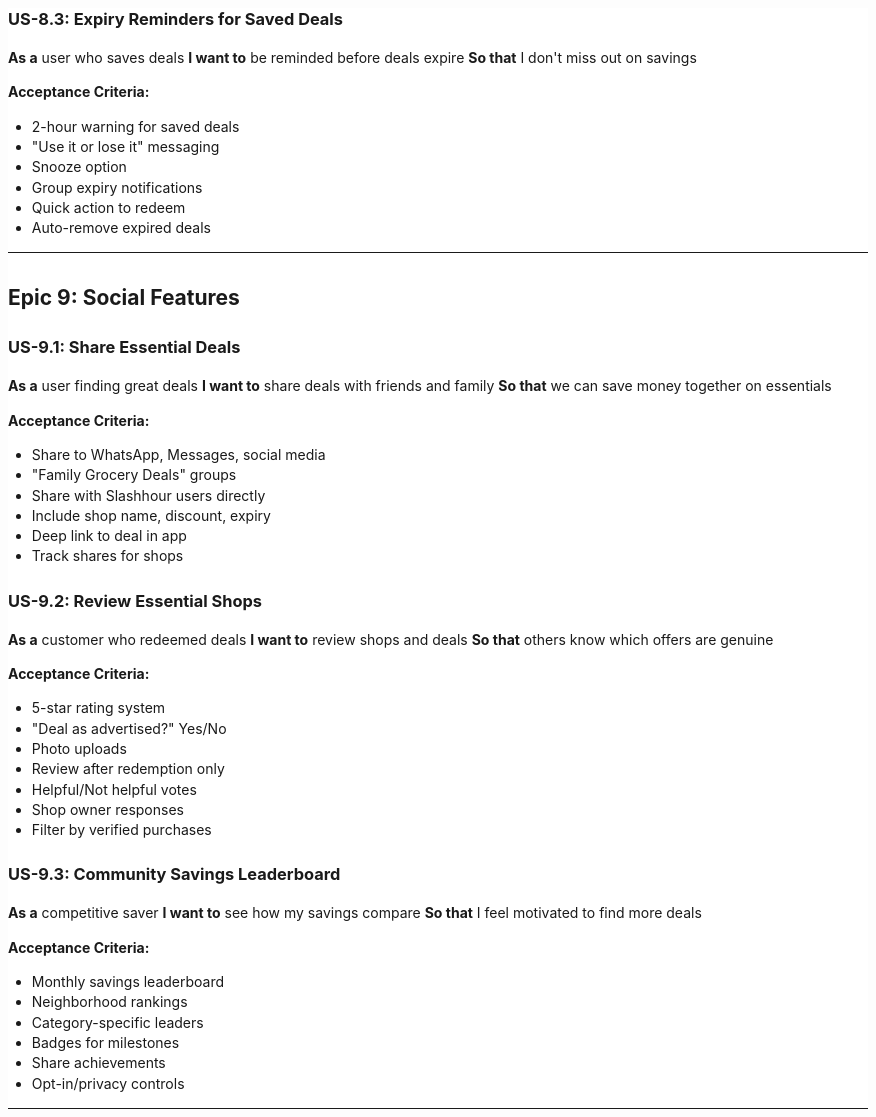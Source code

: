 ### US-8.3: Expiry Reminders for Saved Deals
**As a** user who saves deals
**I want to** be reminded before deals expire
**So that** I don't miss out on savings

**Acceptance Criteria:**
- 2-hour warning for saved deals
- "Use it or lose it" messaging
- Snooze option
- Group expiry notifications
- Quick action to redeem
- Auto-remove expired deals

---

## Epic 9: Social Features

### US-9.1: Share Essential Deals
**As a** user finding great deals
**I want to** share deals with friends and family
**So that** we can save money together on essentials

**Acceptance Criteria:**
- Share to WhatsApp, Messages, social media
- "Family Grocery Deals" groups
- Share with Slashhour users directly
- Include shop name, discount, expiry
- Deep link to deal in app
- Track shares for shops

### US-9.2: Review Essential Shops
**As a** customer who redeemed deals
**I want to** review shops and deals
**So that** others know which offers are genuine

**Acceptance Criteria:**
- 5-star rating system
- "Deal as advertised?" Yes/No
- Photo uploads
- Review after redemption only
- Helpful/Not helpful votes
- Shop owner responses
- Filter by verified purchases

### US-9.3: Community Savings Leaderboard
**As a** competitive saver
**I want to** see how my savings compare
**So that** I feel motivated to find more deals

**Acceptance Criteria:**
- Monthly savings leaderboard
- Neighborhood rankings
- Category-specific leaders
- Badges for milestones
- Share achievements
- Opt-in/privacy controls

---